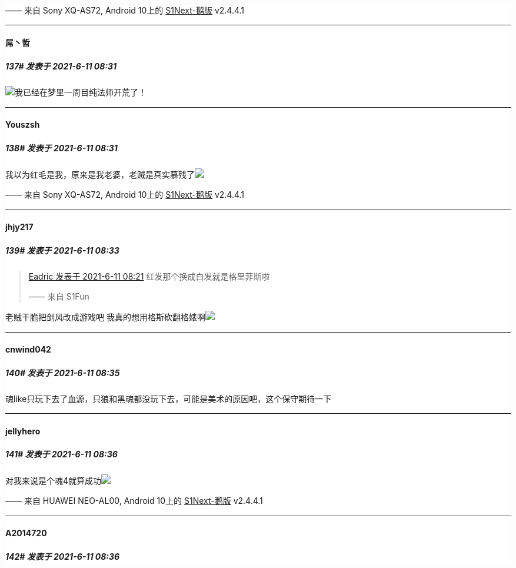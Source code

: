 —— 来自 Sony XQ-AS72, Android 10上的 [S1Next-鹅版](https://github.com/ykrank/S1-Next/releases) v2.4.4.1

*****

####  屌丶哲  
##### 137#       发表于 2021-6-11 08:31

<img src="https://static.saraba1st.com/image/smiley/face2017/018.png" referrerpolicy="no-referrer">我已经在梦里一周目纯法师开荒了！

*****

####  Youszsh  
##### 138#       发表于 2021-6-11 08:31

我以为红毛是我，原来是我老婆，老贼是真实慕残了<img src="https://static.saraba1st.com/image/smiley/face2017/077.png" referrerpolicy="no-referrer">

—— 来自 Sony XQ-AS72, Android 10上的 [S1Next-鹅版](https://github.com/ykrank/S1-Next/releases) v2.4.4.1

*****

####  jhjy217  
##### 139#       发表于 2021-6-11 08:33

<blockquote><a href="httphttps://bbs.saraba1st.com/2b/forum.php?mod=redirect&amp;goto=findpost&amp;pid=51553732&amp;ptid=2009253" target="_blank">Eadric 发表于 2021-6-11 08:21</a>
红发那个换成白发就是格里菲斯啦

—— 来自 S1Fun</blockquote>
老贼干脆把剑风改成游戏吧
我真的想用格斯砍翻格婊啊<img src="https://static.saraba1st.com/image/smiley/face2017/026.png" referrerpolicy="no-referrer">

*****

####  cnwind042  
##### 140#       发表于 2021-6-11 08:35

魂like只玩下去了血源，只狼和黑魂都没玩下去，可能是美术的原因吧，这个保守期待一下

*****

####  jellyhero  
##### 141#       发表于 2021-6-11 08:36

对我来说是个魂4就算成功<img src="https://static.saraba1st.com/image/smiley/face2017/037.png" referrerpolicy="no-referrer">

—— 来自 HUAWEI NEO-AL00, Android 10上的 [S1Next-鹅版](https://github.com/ykrank/S1-Next/releases) v2.4.4.1

*****

####  A2014720  
##### 142#       发表于 2021-6-11 08:36

